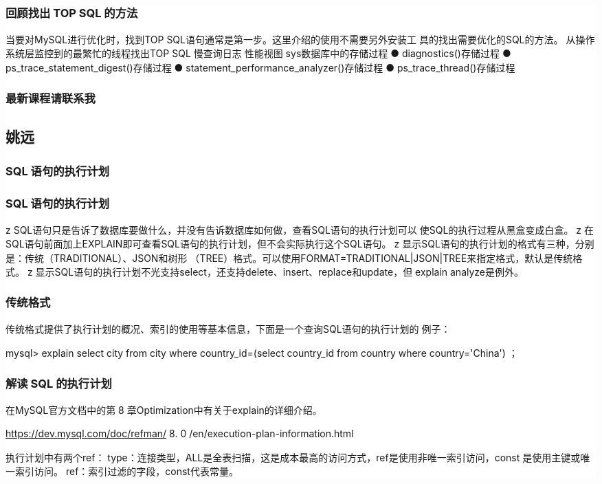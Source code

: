 
### 回顾找出 TOP SQL 的方法

当要对MySQL进行优化时，找到TOP SQL语句通常是第一步。这里介绍的使用不需要另外安装工
具的找出需要优化的SQL的方法。
从操作系统层监控到的最繁忙的线程找出TOP SQL
慢查询日志
性能视图
sys数据库中的存储过程
● diagnostics()存储过程
● ps_trace_statement_digest()存储过程
● statement_performance_analyzer()存储过程
● ps_trace_thread()存储过程


### 最新课程请联系我


## 姚远

### SQL 语句的执行计划


### SQL 语句的执行计划

z SQL语句只是告诉了数据库要做什么，并没有告诉数据库如何做，查看SQL语句的执行计划可以
使SQL的执行过程从黑盒变成白盒。
z 在SQL语句前面加上EXPLAIN即可查看SQL语句的执行计划，但不会实际执行这个SQL语句。
z 显示SQL语句的执行计划的格式有三种，分别是：传统（TRADITIONAL）、JSON和树形
（TREE）格式。可以使用FORMAT=TRADITIONAL|JSON|TREE来指定格式，默认是传统格
式。
z 显示SQL语句的执行计划不光支持select，还支持delete、insert、replace和update，但
explain analyze是例外。


### 传统格式

传统格式提供了执行计划的概况、索引的使用等基本信息，下面是一个查询SQL语句的执行计划的
例子：

mysql> explain select city from city where country_id=(select country_id from country
where country='China') ；


### 解读 SQL 的执行计划

在MySQL官方文档中的第 8 章Optimization中有关于explain的详细介绍。

https://dev.mysql.com/doc/refman/ 8. 0 /en/execution-plan-information.html

执行计划中有两个ref：
type：连接类型，ALL是全表扫描，这是成本最高的访问方式，ref是使用非唯一索引访问，const
是使用主键或唯一索引访问。
ref：索引过滤的字段，const代表常量。
